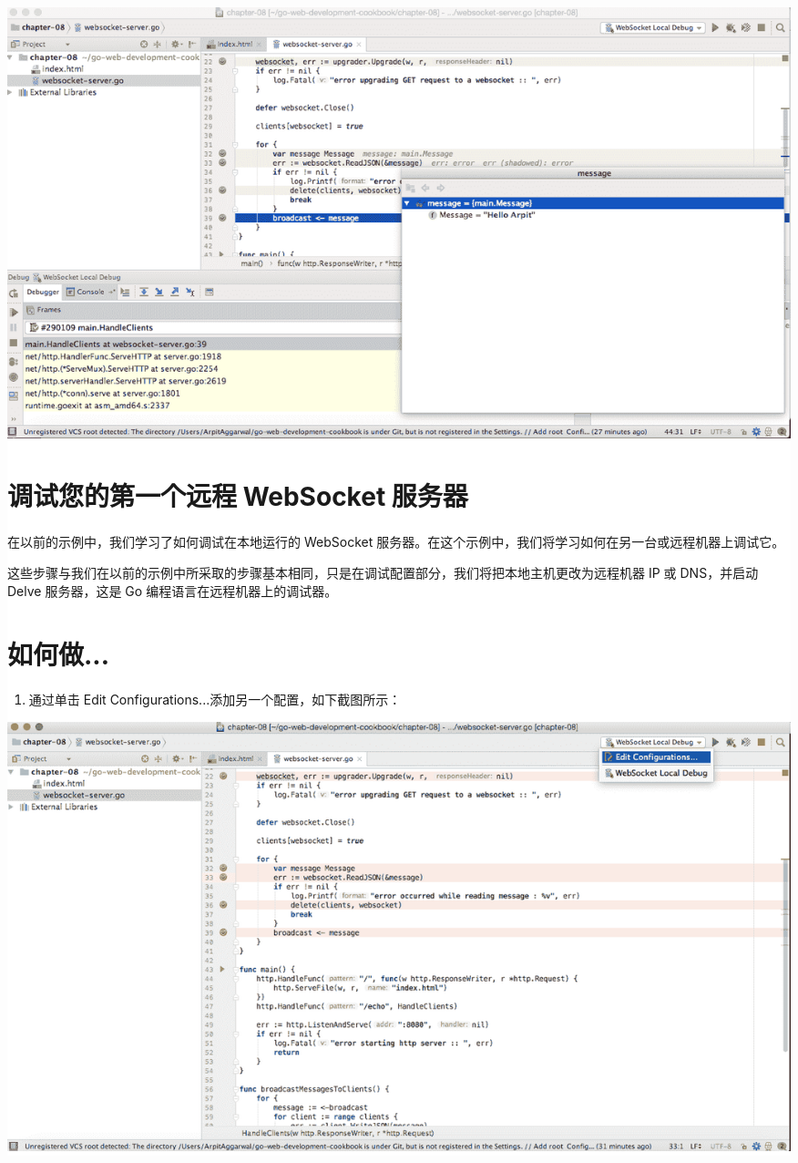 ![](img/d8e39ac7-c56e-4cd3-b842-6932d2cac0fc.png)

# 调试您的第一个远程 WebSocket 服务器

在以前的示例中，我们学习了如何调试在本地运行的 WebSocket 服务器。在这个示例中，我们将学习如何在另一台或远程机器上调试它。

这些步骤与我们在以前的示例中所采取的步骤基本相同，只是在调试配置部分，我们将把本地主机更改为远程机器 IP 或 DNS，并启动 Delve 服务器，这是 Go 编程语言在远程机器上的调试器。

# 如何做...

1.  通过单击 Edit Configurations...添加另一个配置，如下截图所示：

![](img/176fe105-a87d-4df3-96e0-a9c3ad856881.png)
